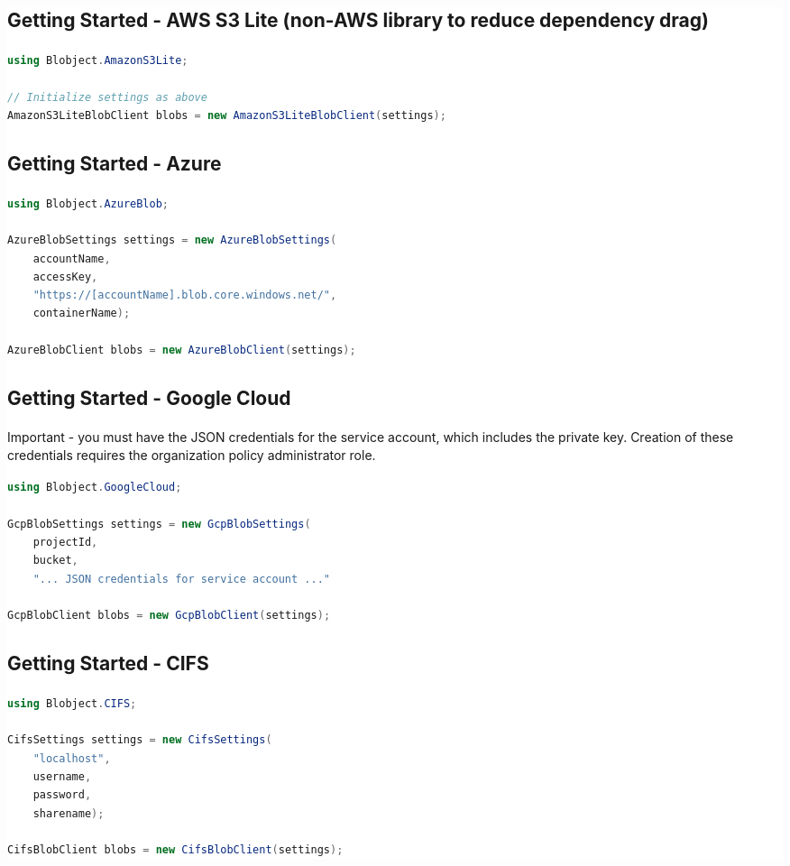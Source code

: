 ## Getting Started - AWS S3 Lite (non-AWS library to reduce dependency drag)
```csharp
using Blobject.AmazonS3Lite;

// Initialize settings as above
AmazonS3LiteBlobClient blobs = new AmazonS3LiteBlobClient(settings); 
```

## Getting Started - Azure
```csharp
using Blobject.AzureBlob;

AzureBlobSettings settings = new AzureBlobSettings(
	accountName, 
	accessKey, 
	"https://[accountName].blob.core.windows.net/", 
	containerName);

AzureBlobClient blobs = new AzureBlobClient(settings); 
```

## Getting Started - Google Cloud

Important - you must have the JSON credentials for the service account, which includes the private key.  Creation of these credentials requires the organization policy administrator role.

```csharp
using Blobject.GoogleCloud;

GcpBlobSettings settings = new GcpBlobSettings(
	projectId, 
	bucket, 
	"... JSON credentials for service account ..."

GcpBlobClient blobs = new GcpBlobClient(settings); 
```

## Getting Started - CIFS
```csharp
using Blobject.CIFS;

CifsSettings settings = new CifsSettings(
	"localhost",
	username,
	password,
	sharename);

CifsBlobClient blobs = new CifsBlobClient(settings);
```
